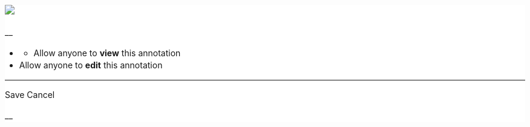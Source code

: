 ![](https://bat.bing.com/action/0?ti=56018282&Ver=2&mid=575a30ec-2d9f-4839-9e83-e910336e9fcb&sid=1711133063fa11eebdec89a8b8ae3bbc&vid=171147a063fa11eea7440fcfeb230d96&vids=0&msclkid=N&pi=0&lg=en-US&sw=800&sh=600&sc=24&nwd=1&tl=Shortform%20%7C%20Book&p=https%3A%2F%2Fwww.shortform.com%2Fapp%2Fbook%2Fthe-psychology-of-selling%2Fchapter-1&r=&lt=430&evt=pageLoad&sv=1&rn=705590)

__

  *   * Allow anyone to **view** this annotation
  * Allow anyone to **edit** this annotation



* * *

Save Cancel

__



